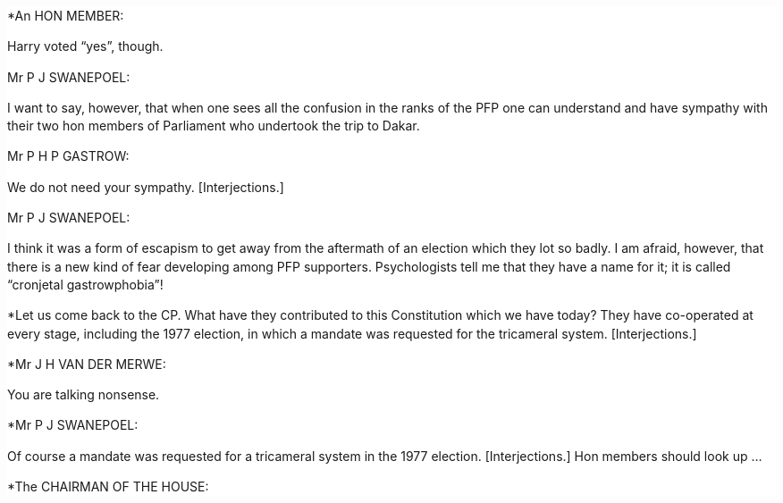 </speech>

<speech by="#hon_member">

<from>*An <person refersTo="hansard_za">HON MEMBER</person>:</from>

<p>Harry voted &#x201C;yes&#x201D;, though.</p>

</speech>

<speech by="#swanepoel">

<from>Mr <person refersTo="hansard_za">P J SWANEPOEL</person>:</from>

<p>I want to say, however, that when one sees all the confusion in the ranks of the PFP one can understand and have sympathy with their two hon members of Parliament who undertook the trip to Dakar.</p>

</speech>

<speech by="#gastrow">

<from>Mr <person refersTo="hansard_za">P H P GASTROW</person>:</from>

<p>We do not need your sympathy. [Interjections.]</p>

</speech>

<speech by="#swanepoel">

<from>Mr <person refersTo="hansard_za">P J SWANEPOEL</person>:</from>

<p>I think it was a form of escapism to get away from the aftermath of an election which they lot so badly. I am afraid, however, that there is a new kind of fear developing among PFP supporters. Psychologists tell me that they have a name for it; it is called &#x201C;cronjetal gastrowphobia&#x201D;!</p>

<p>*Let us come back to the CP. What have they contributed to this Constitution which we have today? They have co-operated at every stage, including the 1977 election, in which a mandate was requested for the tricameral system. [Interjections.]</p>

</speech>

<speech by="#van_der_merwe">

<from>*Mr <person refersTo="hansard_za">J H VAN DER MERWE</person>:</from>

<p>You are talking nonsense.</p>

</speech>

<speech by="#swanepoel">

<from>*Mr <person refersTo="hansard_za">P J SWANEPOEL</person>:</from>

<p>Of course a mandate was requested for a tricameral system in the 1977 election. [Interjections.] Hon members should look up &#x2026;</p>

</speech>

<speech by="#chairman_of_the_house">

<from>*The <person refersTo="hansard_za">CHAIRMAN OF THE HOUSE</person>:</from>
